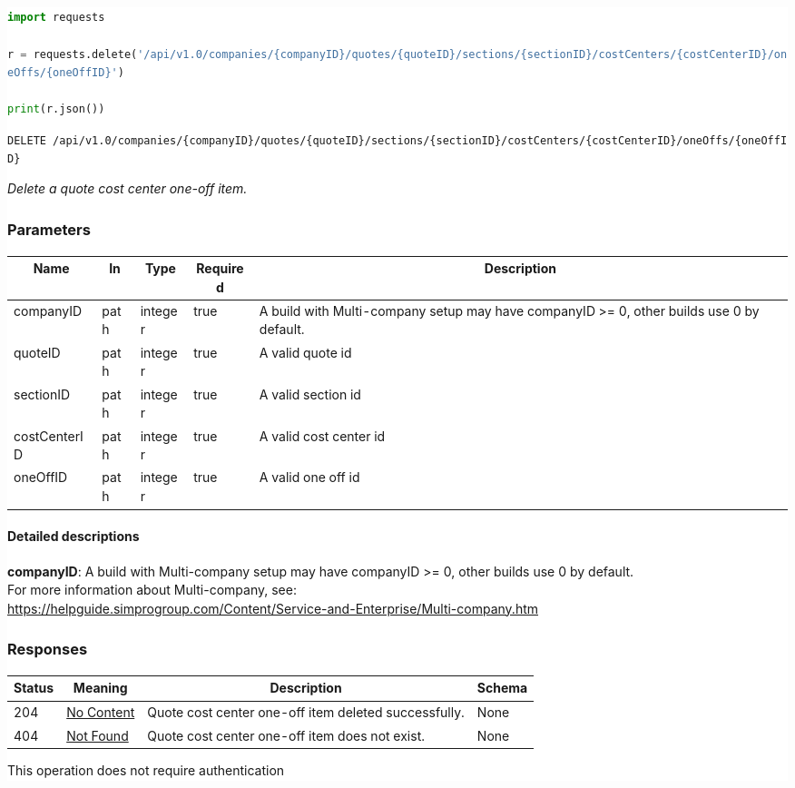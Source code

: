 ```python
import requests

r = requests.delete('/api/v1.0/companies/{companyID}/quotes/{quoteID}/sections/{sectionID}/costCenters/{costCenterID}/oneOffs/{oneOffID}')

print(r.json())

```

`DELETE /api/v1.0/companies/{companyID}/quotes/{quoteID}/sections/{sectionID}/costCenters/{costCenterID}/oneOffs/{oneOffID}`

*Delete a quote cost center one-off item.*

<h3 id="33c04bd8266604aa7e39c7e34cb38898-parameters">Parameters</h3>

|Name|In|Type|Required|Description|
|---|---|---|---|---|
|companyID|path|integer|true|A build with Multi-company setup may have companyID >= 0, other builds use 0 by default.<br />|
|quoteID|path|integer|true|A valid quote id|
|sectionID|path|integer|true|A valid section id|
|costCenterID|path|integer|true|A valid cost center id|
|oneOffID|path|integer|true|A valid one off id|

#### Detailed descriptions

**companyID**: A build with Multi-company setup may have companyID >= 0, other builds use 0 by default.<br />
For more information about Multi-company, see:<br />
https://helpguide.simprogroup.com/Content/Service-and-Enterprise/Multi-company.htm

<h3 id="33c04bd8266604aa7e39c7e34cb38898-responses">Responses</h3>

|Status|Meaning|Description|Schema|
|---|---|---|---|
|204|[No Content](https://tools.ietf.org/html/rfc7231#section-6.3.5)|Quote cost center one-off item deleted successfully.|None|
|404|[Not Found](https://tools.ietf.org/html/rfc7231#section-6.5.4)|Quote cost center one-off item does not exist.|None|

<aside class="success">
This operation does not require authentication
</aside>